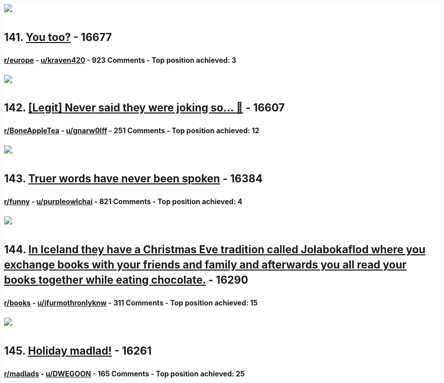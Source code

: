 <a href="https://i.redd.it/s17zh14cbb621.jpg"><img src="https://b.thumbs.redditmedia.com/IMp0c_3C-hIo5of-6zhMuIr31EAER86XeoKg7MdTArM.jpg"></img></a>

## 141. [You too?](http://reddit.com/r/europe/comments/a93ldk/you_too/) - 16677
#### [r/europe](http://reddit.com/r/europe) - [u/kraven420](http://reddit.com/u/kraven420) - 923 Comments - Top position achieved: 3

<a href="https://imgur.com/1hWY6qK.jpg"><img src="https://b.thumbs.redditmedia.com/rD6r0y4SI5Y9v-xTiofXv_j9mJumj5FoAeQaHhLxpME.jpg"></img></a>

## 142. [[Legit] Never said they were joking so... 🤔](http://reddit.com/r/BoneAppleTea/comments/a90t6r/legit_never_said_they_were_joking_so/) - 16607
#### [r/BoneAppleTea](http://reddit.com/r/BoneAppleTea) - [u/gnarw0lff](http://reddit.com/u/gnarw0lff) - 251 Comments - Top position achieved: 12

<a href="https://i.redd.it/3k8q0l9yx4621.jpg"><img src="https://b.thumbs.redditmedia.com/J4xD3HqXu2E28qQIwHwKXLkB7tzgajOfa89nyxWiB4M.jpg"></img></a>

## 143. [Truer words have never been spoken](http://reddit.com/r/funny/comments/a91f7k/truer_words_have_never_been_spoken/) - 16384
#### [r/funny](http://reddit.com/r/funny) - [u/purpleowlchai](http://reddit.com/u/purpleowlchai) - 821 Comments - Top position achieved: 4

<a href="https://i.redd.it/46v2esg8d5621.jpg"><img src="https://b.thumbs.redditmedia.com/AWgc497PZSM2KLl2y5NWCqrrEVXzAZIT0bGsRrviNPc.jpg"></img></a>

## 144. [In Iceland they have a Christmas Eve tradition called Jolabokaflod where you exchange books with your friends and family and afterwards you all read your books together while eating chocolate.](http://reddit.com/r/books/comments/a97dg9/in_iceland_they_have_a_christmas_eve_tradition/) - 16290
#### [r/books](http://reddit.com/r/books) - [u/ifurmothronlyknw](http://reddit.com/u/ifurmothronlyknw) - 311 Comments - Top position achieved: 15

<a href="https://www.countryliving.com/life/a46204/jolabokaflod-iceland-christmas-reading-tradition/"><img src="https://a.thumbs.redditmedia.com/G8ihv-RkdvGnB2Q2a273QPerFjJHoIS6c1zppD-tBR8.jpg"></img></a>

## 145. [Holiday madlad!](http://reddit.com/r/madlads/comments/a96xd8/holiday_madlad/) - 16261
#### [r/madlads](http://reddit.com/r/madlads) - [u/DWEGOON](http://reddit.com/u/DWEGOON) - 165 Comments - Top position achieved: 25
